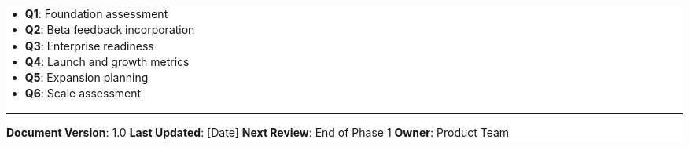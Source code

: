- **Q1**: Foundation assessment
- **Q2**: Beta feedback incorporation
- **Q3**: Enterprise readiness
- **Q4**: Launch and growth metrics
- **Q5**: Expansion planning
- **Q6**: Scale assessment

---

**Document Version**: 1.0
**Last Updated**: [Date]
**Next Review**: End of Phase 1
**Owner**: Product Team
